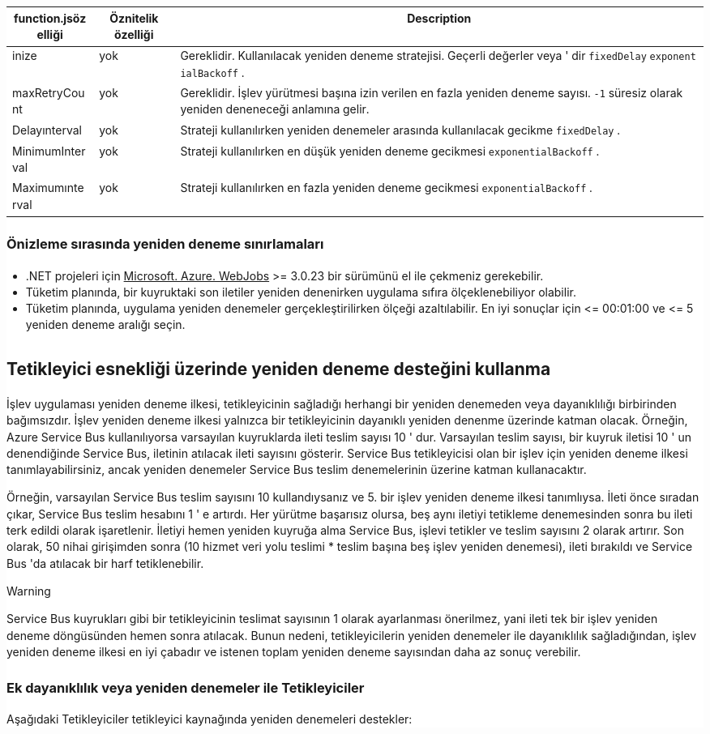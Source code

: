 |function.jsözelliği  |Öznitelik özelliği | Description |
|---------|---------|---------| 
|inize|yok|Gereklidir. Kullanılacak yeniden deneme stratejisi. Geçerli değerler veya ' dir `fixedDelay` `exponentialBackoff` .|
|maxRetryCount|yok|Gereklidir. İşlev yürütmesi başına izin verilen en fazla yeniden deneme sayısı. `-1` süresiz olarak yeniden deneneceği anlamına gelir.|
|Delayınterval|yok|Strateji kullanılırken yeniden denemeler arasında kullanılacak gecikme `fixedDelay` .|
|MinimumInterval|yok|Strateji kullanılırken en düşük yeniden deneme gecikmesi `exponentialBackoff` .|
|Maximumınterval|yok|Strateji kullanılırken en fazla yeniden deneme gecikmesi `exponentialBackoff` .| 

### <a name="retry-limitations-during-preview"></a>Önizleme sırasında yeniden deneme sınırlamaları

- .NET projeleri için [Microsoft. Azure. WebJobs](https://www.nuget.org/packages/Microsoft.Azure.WebJobs) >= 3.0.23 bir sürümünü el ile çekmeniz gerekebilir.
- Tüketim planında, bir kuyruktaki son iletiler yeniden denenirken uygulama sıfıra ölçeklenebiliyor olabilir.
- Tüketim planında, uygulama yeniden denemeler gerçekleştirilirken ölçeği azaltılabilir.  En iyi sonuçlar için <= 00:01:00 ve <= 5 yeniden deneme aralığı seçin.

## <a name="using-retry-support-on-top-of-trigger-resilience"></a>Tetikleyici esnekliği üzerinde yeniden deneme desteğini kullanma

İşlev uygulaması yeniden deneme ilkesi, tetikleyicinin sağladığı herhangi bir yeniden denemeden veya dayanıklılığı birbirinden bağımsızdır.  İşlev yeniden deneme ilkesi yalnızca bir tetikleyicinin dayanıklı yeniden denenme üzerinde katman olacak.  Örneğin, Azure Service Bus kullanılıyorsa varsayılan kuyruklarda ileti teslim sayısı 10 ' dur.  Varsayılan teslim sayısı, bir kuyruk iletisi 10 ' un denendiğinde Service Bus, iletinin atılacak ileti sayısını gösterir.  Service Bus tetikleyicisi olan bir işlev için yeniden deneme ilkesi tanımlayabilirsiniz, ancak yeniden denemeler Service Bus teslim denemelerinin üzerine katman kullanacaktır.  

Örneğin, varsayılan Service Bus teslim sayısını 10 kullandıysanız ve 5. bir işlev yeniden deneme ilkesi tanımlıysa.  İleti önce sıradan çıkar, Service Bus teslim hesabını 1 ' e artırdı.  Her yürütme başarısız olursa, beş aynı iletiyi tetikleme denemesinden sonra bu ileti terk edildi olarak işaretlenir.  İletiyi hemen yeniden kuyruğa alma Service Bus, işlevi tetikler ve teslim sayısını 2 olarak artırır.  Son olarak, 50 nihai girişimden sonra (10 hizmet veri yolu teslimi * teslim başına beş işlev yeniden denemesi), ileti bırakıldı ve Service Bus 'da atılacak bir harf tetiklenebilir.

> [!WARNING]
> Service Bus kuyrukları gibi bir tetikleyicinin teslimat sayısının 1 olarak ayarlanması önerilmez, yani ileti tek bir işlev yeniden deneme döngüsünden hemen sonra atılacak.  Bunun nedeni, tetikleyicilerin yeniden denemeler ile dayanıklılık sağladığından, işlev yeniden deneme ilkesi en iyi çabadır ve istenen toplam yeniden deneme sayısından daha az sonuç verebilir.

### <a name="triggers-with-additional-resiliency-or-retries"></a>Ek dayanıklılık veya yeniden denemeler ile Tetikleyiciler

Aşağıdaki Tetikleyiciler tetikleyici kaynağında yeniden denemeleri destekler:
